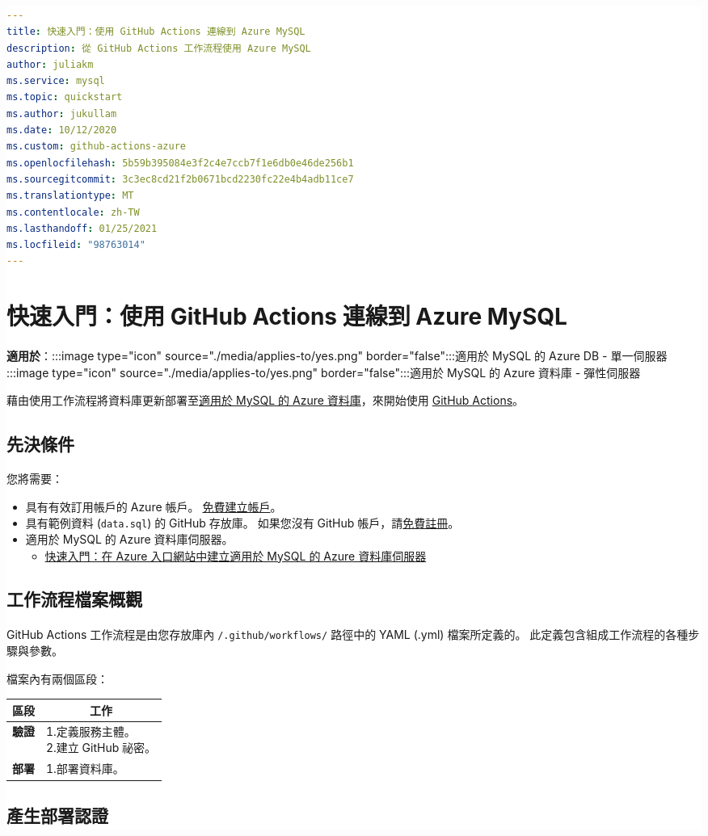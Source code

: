 ```yaml
---
title: 快速入門：使用 GitHub Actions 連線到 Azure MySQL
description: 從 GitHub Actions 工作流程使用 Azure MySQL
author: juliakm
ms.service: mysql
ms.topic: quickstart
ms.author: jukullam
ms.date: 10/12/2020
ms.custom: github-actions-azure
ms.openlocfilehash: 5b59b395084e3f2c4e7ccb7f1e6db0e46de256b1
ms.sourcegitcommit: 3c3ec8cd21f2b0671bcd2230fc22e4b4adb11ce7
ms.translationtype: MT
ms.contentlocale: zh-TW
ms.lasthandoff: 01/25/2021
ms.locfileid: "98763014"
---
```

# <a name="quickstart-use-github-actions-to-connect-to-azure-mysql"></a>快速入門：使用 GitHub Actions 連線到 Azure MySQL

**適用於**：:::image type="icon" source="./media/applies-to/yes.png" border="false":::適用於 MySQL 的 Azure DB - 單一伺服器 :::image type="icon" source="./media/applies-to/yes.png" border="false":::適用於 MySQL 的 Azure 資料庫 - 彈性伺服器

藉由使用工作流程將資料庫更新部署至[適用於 MySQL 的 Azure 資料庫](https://azure.microsoft.com/services/mysql/)，來開始使用 [GitHub Actions](https://docs.github.com/en/actions)。


## <a name="prerequisites"></a>先決條件

您將需要： 
- 具有有效訂用帳戶的 Azure 帳戶。 [免費建立帳戶](https://azure.microsoft.com/free/?WT.mc_id=A261C142F)。
- 具有範例資料 (`data.sql`) 的 GitHub 存放庫。 如果您沒有 GitHub 帳戶，請[免費註冊](https://github.com/join)。  
- 適用於 MySQL 的 Azure 資料庫伺服器。
    - [快速入門：在 Azure 入口網站中建立適用於 MySQL 的 Azure 資料庫伺服器](quickstart-create-mysql-server-database-using-azure-portal.md)

## <a name="workflow-file-overview"></a>工作流程檔案概觀

GitHub Actions 工作流程是由您存放庫內 `/.github/workflows/` 路徑中的 YAML (.yml) 檔案所定義的。 此定義包含組成工作流程的各種步驟與參數。

檔案內有兩個區段：

|區段  |工作  |
|---------|---------|
|**驗證** | 1.定義服務主體。 <br /> 2.建立 GitHub 祕密。 |
|**部署** | 1.部署資料庫。 |

## <a name="generate-deployment-credentials"></a>產生部署認證
